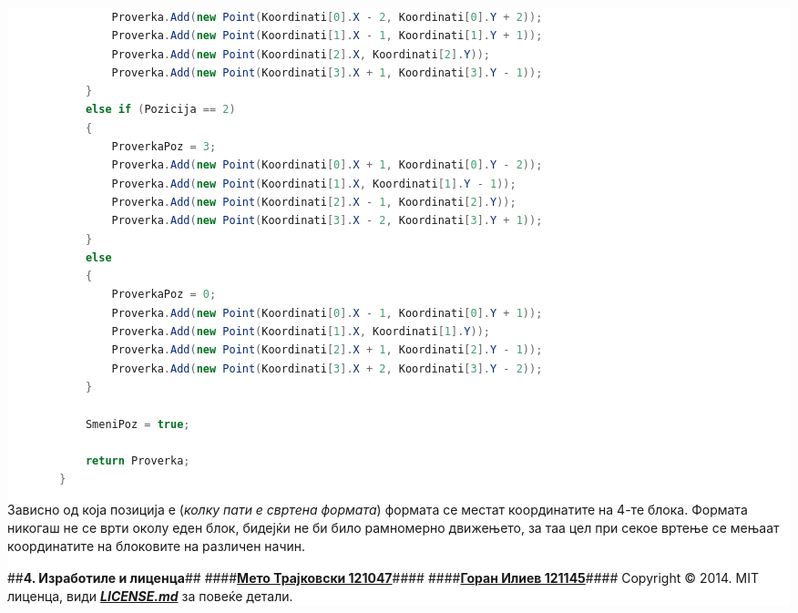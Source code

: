 ```c#
                Proverka.Add(new Point(Koordinati[0].X - 2, Koordinati[0].Y + 2));
                Proverka.Add(new Point(Koordinati[1].X - 1, Koordinati[1].Y + 1));
                Proverka.Add(new Point(Koordinati[2].X, Koordinati[2].Y));
                Proverka.Add(new Point(Koordinati[3].X + 1, Koordinati[3].Y - 1));
            }
            else if (Pozicija == 2)
            {
                ProverkaPoz = 3;
                Proverka.Add(new Point(Koordinati[0].X + 1, Koordinati[0].Y - 2));
                Proverka.Add(new Point(Koordinati[1].X, Koordinati[1].Y - 1));
                Proverka.Add(new Point(Koordinati[2].X - 1, Koordinati[2].Y));
                Proverka.Add(new Point(Koordinati[3].X - 2, Koordinati[3].Y + 1));
            }
            else
            {
                ProverkaPoz = 0;
                Proverka.Add(new Point(Koordinati[0].X - 1, Koordinati[0].Y + 1));
                Proverka.Add(new Point(Koordinati[1].X, Koordinati[1].Y));
                Proverka.Add(new Point(Koordinati[2].X + 1, Koordinati[2].Y - 1));
                Proverka.Add(new Point(Koordinati[3].X + 2, Koordinati[3].Y - 2));
            }

            SmeniPoz = true;

            return Proverka;
        }
```

Зависно од која позиција е (_колку пати е свртена формата_) формата се местат координатите на 4-те блока. Формата никогаш не се врти околу еден блок, бидејќи не би било рамномерно движењето, за таа цел при секое вртење се мењаат координатите на блоковите на различен начин.


##**4. Изработиле и лиценца**##
####**<a href="https://github.com/MTrajK" target="_blank">Мето Трајковски 121047</a>**####
####**<a href="https://github.com/goraniliev" target="_blank">Горан Илиев 121145</a>**####
Copyright &copy; 2014. MIT лиценца, види ***<a href="LICENSE.md" target="_blank">LICENSE.md</a>*** за повеќе детали.
